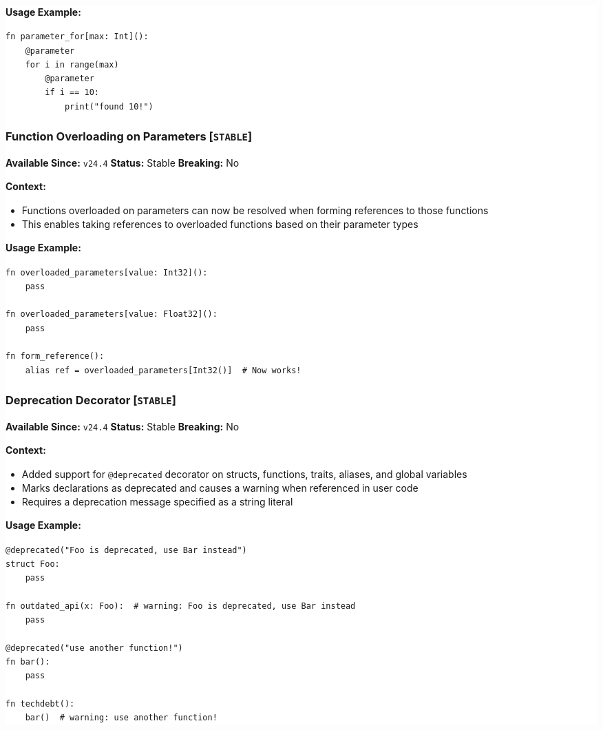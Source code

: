 **Usage Example:**
```mojo
fn parameter_for[max: Int]():
    @parameter
    for i in range(max)
        @parameter
        if i == 10:
            print("found 10!")
```

### Function Overloading on Parameters [`STABLE`]

**Available Since:** `v24.4`
**Status:** Stable
**Breaking:** No

**Context:**
- Functions overloaded on parameters can now be resolved when forming references to those functions
- This enables taking references to overloaded functions based on their parameter types

**Usage Example:**
```mojo
fn overloaded_parameters[value: Int32]():
    pass

fn overloaded_parameters[value: Float32]():
    pass

fn form_reference():
    alias ref = overloaded_parameters[Int32()]  # Now works!
```

### Deprecation Decorator [`STABLE`]

**Available Since:** `v24.4`
**Status:** Stable
**Breaking:** No

**Context:**
- Added support for `@deprecated` decorator on structs, functions, traits, aliases, and global variables
- Marks declarations as deprecated and causes a warning when referenced in user code
- Requires a deprecation message specified as a string literal

**Usage Example:**
```mojo
@deprecated("Foo is deprecated, use Bar instead")
struct Foo:
    pass

fn outdated_api(x: Foo):  # warning: Foo is deprecated, use Bar instead
    pass

@deprecated("use another function!")
fn bar():
    pass

fn techdebt():
    bar()  # warning: use another function!
```
